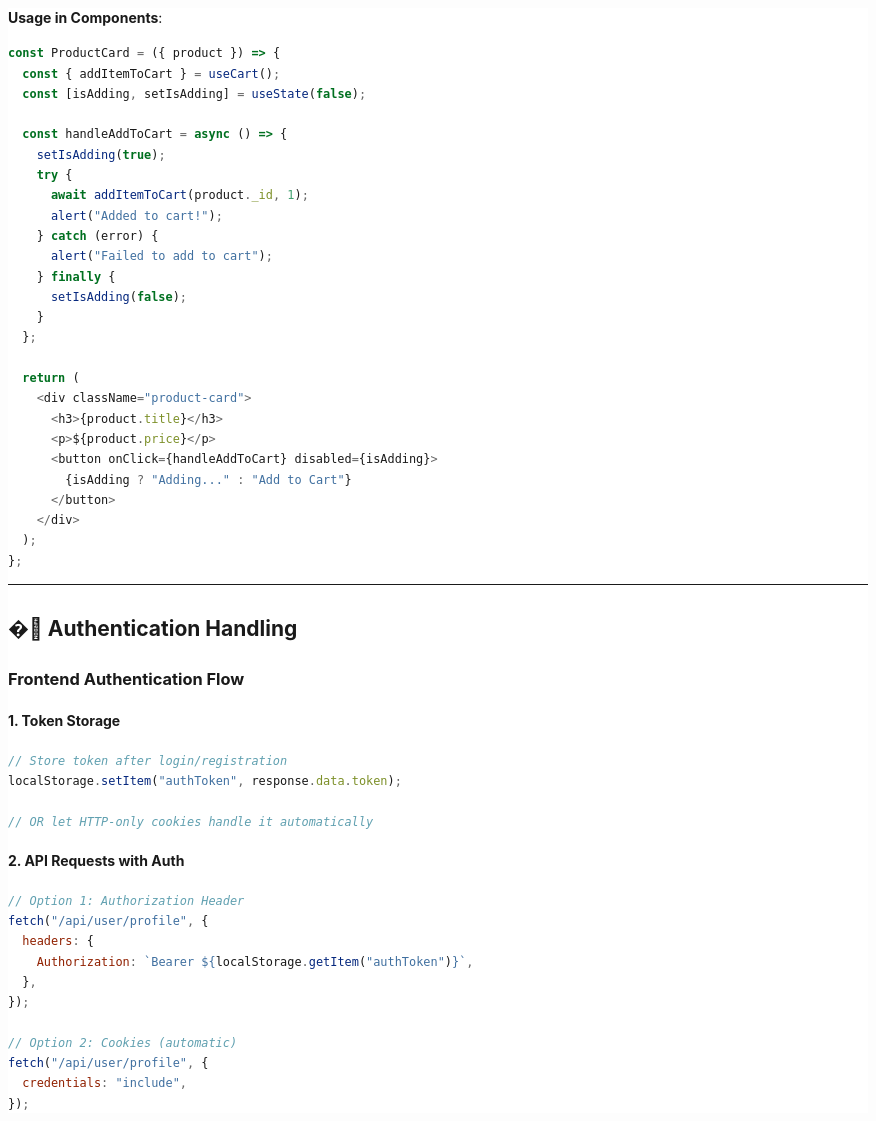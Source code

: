 **Usage in Components**:

```javascript
const ProductCard = ({ product }) => {
  const { addItemToCart } = useCart();
  const [isAdding, setIsAdding] = useState(false);

  const handleAddToCart = async () => {
    setIsAdding(true);
    try {
      await addItemToCart(product._id, 1);
      alert("Added to cart!");
    } catch (error) {
      alert("Failed to add to cart");
    } finally {
      setIsAdding(false);
    }
  };

  return (
    <div className="product-card">
      <h3>{product.title}</h3>
      <p>${product.price}</p>
      <button onClick={handleAddToCart} disabled={isAdding}>
        {isAdding ? "Adding..." : "Add to Cart"}
      </button>
    </div>
  );
};
```

---

## �🔧 Authentication Handling

### Frontend Authentication Flow

#### 1. **Token Storage**

```javascript
// Store token after login/registration
localStorage.setItem("authToken", response.data.token);

// OR let HTTP-only cookies handle it automatically
```

#### 2. **API Requests with Auth**

```javascript
// Option 1: Authorization Header
fetch("/api/user/profile", {
  headers: {
    Authorization: `Bearer ${localStorage.getItem("authToken")}`,
  },
});

// Option 2: Cookies (automatic)
fetch("/api/user/profile", {
  credentials: "include",
});
```
